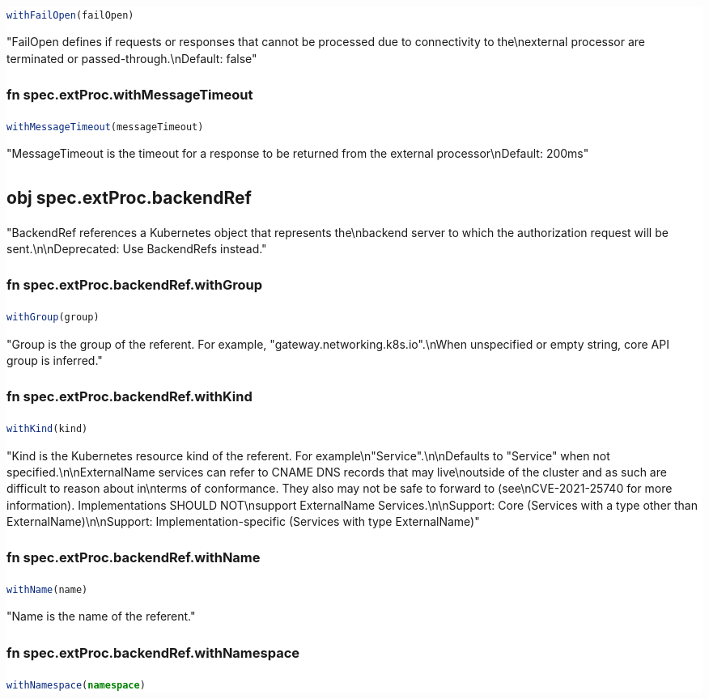 ```ts
withFailOpen(failOpen)
```

"FailOpen defines if requests or responses that cannot be processed due to connectivity to the\nexternal processor are terminated or passed-through.\nDefault: false"

### fn spec.extProc.withMessageTimeout

```ts
withMessageTimeout(messageTimeout)
```

"MessageTimeout is the timeout for a response to be returned from the external processor\nDefault: 200ms"

## obj spec.extProc.backendRef

"BackendRef references a Kubernetes object that represents the\nbackend server to which the authorization request will be sent.\n\nDeprecated: Use BackendRefs instead."

### fn spec.extProc.backendRef.withGroup

```ts
withGroup(group)
```

"Group is the group of the referent. For example, \"gateway.networking.k8s.io\".\nWhen unspecified or empty string, core API group is inferred."

### fn spec.extProc.backendRef.withKind

```ts
withKind(kind)
```

"Kind is the Kubernetes resource kind of the referent. For example\n\"Service\".\n\nDefaults to \"Service\" when not specified.\n\nExternalName services can refer to CNAME DNS records that may live\noutside of the cluster and as such are difficult to reason about in\nterms of conformance. They also may not be safe to forward to (see\nCVE-2021-25740 for more information). Implementations SHOULD NOT\nsupport ExternalName Services.\n\nSupport: Core (Services with a type other than ExternalName)\n\nSupport: Implementation-specific (Services with type ExternalName)"

### fn spec.extProc.backendRef.withName

```ts
withName(name)
```

"Name is the name of the referent."

### fn spec.extProc.backendRef.withNamespace

```ts
withNamespace(namespace)
```

